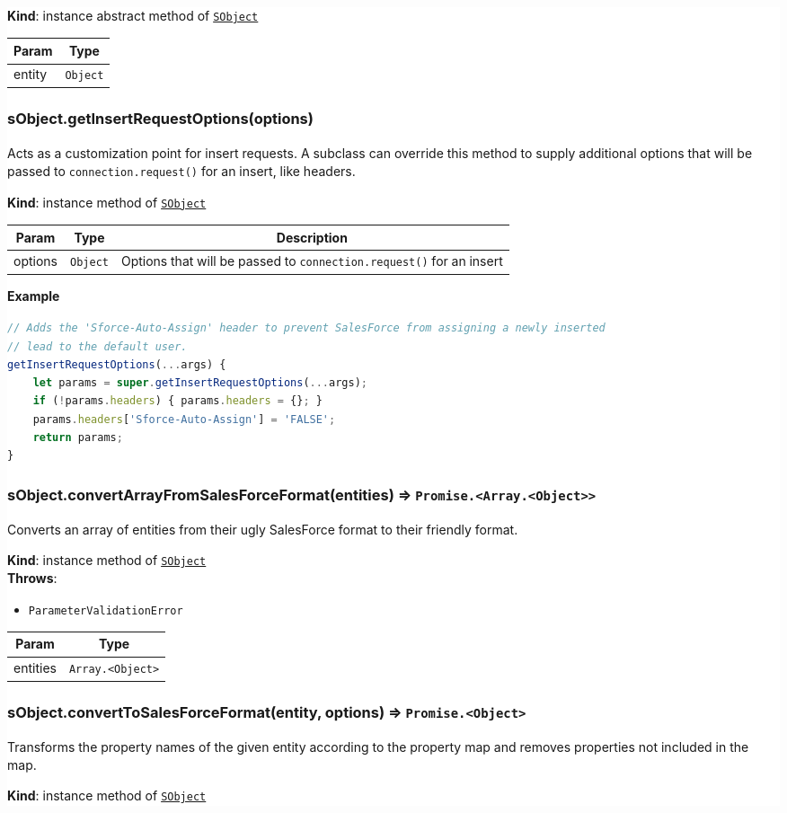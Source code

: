 **Kind**: instance abstract method of <code>[SObject](#SObject)</code>  

| Param | Type |
| --- | --- |
| entity | <code>Object</code> | 

<a name="SObject+getInsertRequestOptions"></a>

### sObject.getInsertRequestOptions(options)
Acts as a customization point for insert requests. A subclass can override this method
to supply additional options that will be passed to `connection.request()` for an insert, like headers.

**Kind**: instance method of <code>[SObject](#SObject)</code>  

| Param | Type | Description |
| --- | --- | --- |
| options | <code>Object</code> | Options that will be passed to `connection.request()` for an insert |

**Example**  
```js
// Adds the 'Sforce-Auto-Assign' header to prevent SalesForce from assigning a newly inserted
// lead to the default user.
getInsertRequestOptions(...args) {
    let params = super.getInsertRequestOptions(...args);
    if (!params.headers) { params.headers = {}; }
    params.headers['Sforce-Auto-Assign'] = 'FALSE';
    return params;
}
```
<a name="SObject+convertArrayFromSalesForceFormat"></a>

### sObject.convertArrayFromSalesForceFormat(entities) ⇒ <code>Promise.&lt;Array.&lt;Object&gt;&gt;</code>
Converts an array of entities from their ugly SalesForce format to their friendly format.

**Kind**: instance method of <code>[SObject](#SObject)</code>  
**Throws**:

- <code>ParameterValidationError</code> 


| Param | Type |
| --- | --- |
| entities | <code>Array.&lt;Object&gt;</code> | 

<a name="SObject+convertToSalesForceFormat"></a>

### sObject.convertToSalesForceFormat(entity, options) ⇒ <code>Promise.&lt;Object&gt;</code>
Transforms the property names of the given entity according to the property map and
removes properties not included in the map.

**Kind**: instance method of <code>[SObject](#SObject)</code>  
